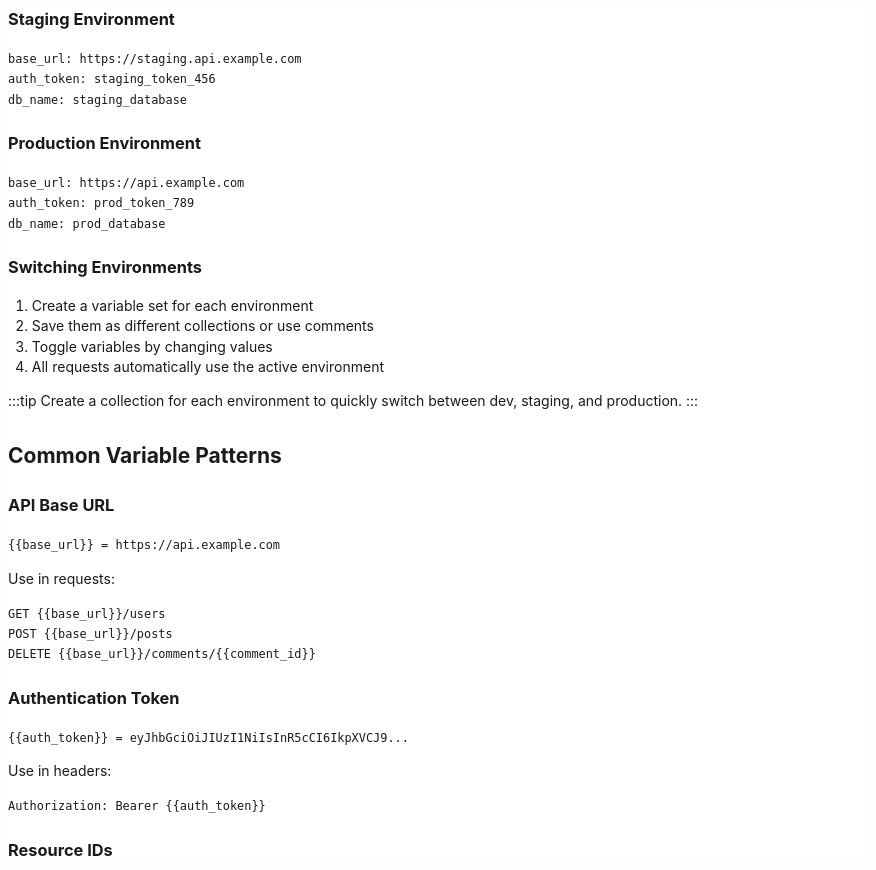 ### Staging Environment

```
base_url: https://staging.api.example.com
auth_token: staging_token_456
db_name: staging_database
```

### Production Environment

```
base_url: https://api.example.com
auth_token: prod_token_789
db_name: prod_database
```

### Switching Environments

1. Create a variable set for each environment
2. Save them as different collections or use comments
3. Toggle variables by changing values
4. All requests automatically use the active environment

:::tip
Create a collection for each environment to quickly switch between dev, staging, and production.
:::

## Common Variable Patterns

### API Base URL

```
{{base_url}} = https://api.example.com
```

Use in requests:
```
GET {{base_url}}/users
POST {{base_url}}/posts
DELETE {{base_url}}/comments/{{comment_id}}
```

### Authentication Token

```
{{auth_token}} = eyJhbGciOiJIUzI1NiIsInR5cCI6IkpXVCJ9...
```

Use in headers:
```
Authorization: Bearer {{auth_token}}
```

### Resource IDs
